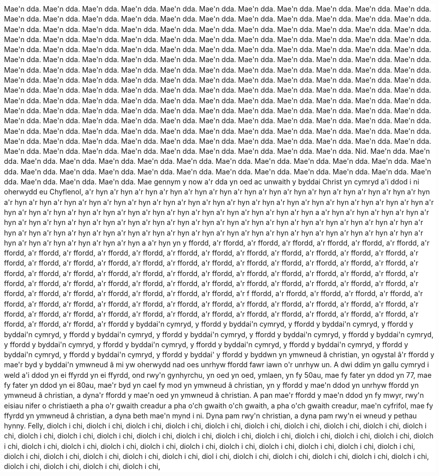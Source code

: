 Mae'n dda. Mae'n dda. Mae'n dda. Mae'n dda. Mae'n dda. Mae'n dda. Mae'n dda. Mae'n dda. Mae'n dda. Mae'n dda. Mae'n dda. Mae'n dda. Mae'n dda. Mae'n dda. Mae'n dda. Mae'n dda. Mae'n dda. Mae'n dda. Mae'n dda. Mae'n dda. Mae'n dda. Mae'n dda. Mae'n dda. Mae'n dda. Mae'n dda. Mae'n dda. Mae'n dda. Mae'n dda. Mae'n dda. Mae'n dda. Mae'n dda. Mae'n dda. Mae'n dda. Mae'n dda. Mae'n dda. Mae'n dda. Mae'n dda. Mae'n dda. Mae'n dda. Mae'n dda. Mae'n dda. Mae'n dda. Mae'n dda. Mae'n dda. Mae'n dda. Mae'n dda. Mae'n dda. Mae'n dda. Mae'n dda. Mae'n dda. Mae'n dda. Mae'n dda. Mae'n dda. Mae'n dda. Mae'n dda. Mae'n dda. Mae'n dda. Mae'n dda. Mae'n dda. Mae'n dda. Mae'n dda. Mae'n dda. Mae'n dda. Mae'n dda. Mae'n dda. Mae'n dda. Mae'n dda. Mae'n dda. Mae'n dda. Mae'n dda. Mae'n dda. Mae'n dda. Mae'n dda. Mae'n dda. Mae'n dda. Mae'n dda. Mae'n dda. Mae'n dda. Mae'n dda. Mae'n dda. Mae'n dda. Mae'n dda. Mae'n dda. Mae'n dda. Mae'n dda. Mae'n dda. Mae'n dda. Mae'n dda. Mae'n dda. Mae'n dda. Mae'n dda. Mae'n dda. Mae'n dda. Mae'n dda. Mae'n dda. Mae'n dda. Mae'n dda. Mae'n dda. Mae'n dda. Mae'n dda. Mae'n dda. Mae'n dda. Mae'n dda. Mae'n dda. Mae'n dda. Mae'n dda. Mae'n dda. Mae'n dda. Mae'n dda. Mae'n dda. Mae'n dda. Mae'n dda. Mae'n dda. Mae'n dda. Mae'n dda. Mae'n dda. Mae'n dda. Mae'n dda. Mae'n dda. Mae'n dda. Mae'n dda. Mae'n dda. Mae'n dda. Mae'n dda. Mae'n dda. Mae'n dda. Mae'n dda. Mae'n dda. Mae'n dda. Mae'n dda. Mae'n dda. Mae'n dda. Mae'n dda. Mae'n dda. Mae'n dda. Mae'n dda. Mae'n dda. Mae'n dda. Mae'n dda. Mae'n dda. Mae'n dda. Mae'n dda. Mae'n dda. Mae'n dda. Mae'n dda. Mae'n dda. Mae'n dda. Mae'n dda. Mae'n dda. Mae'n dda. Mae'n dda. Mae'n dda. Mae'n dda. Mae'n dda. Mae'n dda. Mae'n dda. Mae'n dda. Mae'n dda. Mae'n dda. Mae'n dda. Mae'n dda. Mae'n dda. Mae'n dda. Nid. Mae'n dda. Mae'n dda. Mae'n dda. Mae'n dda. Mae'n dda. Mae'n dda. Mae'n dda. Mae'n dda. Mae'n dda. Mae'n dda. Mae'n dda. Mae'n dda. Mae'n dda. Mae'n dda. Mae'n dda. Mae'n dda. Mae'n dda. Mae'n dda. Mae'n dda. Mae'n dda. Mae'n dda. Mae'n dda. Mae'n dda. Mae'n dda. Mae'n dda. Mae'n dda. Mae'n dda. Mae gennym y now a'r dda yn oed ac unwaith y byddai Christ yn cymryd a'i ddod i ni oherwydd eu Chyflenol, a'r hyn a'r hyn a'r hyn a'r hyn a'r hyn a'r hyn a'r hyn a'r hyn a'r hyn a'r hyn a'r hyn a'r hyn a'r hyn a'r hyn a'r hyn a'r hyn a'r hyn a'r hyn a'r hyn a'r hyn a'r hyn a'r hyn a'r hyn a'r hyn a'r hyn a'r hyn a'r hyn a'r hyn a'r hyn a'r hyn a'r hyn a'r hyn a'r hyn a'r hyn a'r hyn a'r hyn a'r hyn a'r hyn a'r hyn a'r hyn a'r hyn a'r hyn a'r hyn a'r hyn a a'r hyn a'r hyn a'r hyn a'r hyn a'r hyn a'r hyn a'r hyn a'r hyn a'r hyn a'r hyn a'r hyn a'r hyn a'r hyn a'r hyn a'r hyn a'r hyn a'r hyn a'r hyn a'r hyn a'r hyn a'r hyn a'r hyn a'r hyn a'r hyn a'r hyn a'r hyn a'r hyn a'r hyn a'r hyn a'r hyn a'r hyn a'r hyn a'r hyn a'r hyn a'r hyn a'r hyn a'r hyn a'r hyn a'r hyn a'r hyn a'r hyn a'r hyn a'r hyn a'r hyn a a'r hyn yn y ffordd, a'r ffordd, a'r ffordd, a'r ffordd, a'r ffordd, a'r ffordd, a'r ffordd, a'r ffordd, a'r ffordd, a'r ffordd, a'r ffordd, a'r ffordd, a'r ffordd, a'r ffordd, a'r ffordd, a'r ffordd, a'r ffordd, a'r ffordd, a'r ffordd, a'r ffordd, a'r ffordd, a'r ffordd, a'r ffordd, a'r ffordd, a'r ffordd, a'r ffordd, a'r ffordd, a'r ffordd, a'r ffordd, a'r ffordd, a'r ffordd, a'r ffordd, a'r ffordd, a'r ffordd, a'r ffordd, a'r ffordd, a'r ffordd, a'r ffordd, a'r ffordd, a'r ffordd, a'r ffordd, a'r ffordd, a'r ffordd, a'r ffordd, a'r ffordd, a'r ffordd, a'r ffordd, a'r ffordd, a'r ffordd, a'r ffordd, a'r ffordd, a'r ffordd, a'r ffordd, a'r ffordd, a'r ffordd, a'r ffordd, a'r ffordd, a'r ffordd, a'r ffordd, a'r ffordd, a'r ffordd, a'r ffordd, a'r f ffordd, a'r ffordd, a'r ffordd, a'r ffordd, a'r ffordd, a'r ffordd, a'r ffordd, a'r ffordd, a'r ffordd, a'r ffordd, a'r ffordd, a'r ffordd, a'r ffordd, a'r ffordd, a'r ffordd, a'r ffordd, a'r ffordd, a'r ffordd, a'r ffordd, a'r ffordd, a'r ffordd, a'r ffordd, a'r ffordd, a'r ffordd, a'r ffordd, a'r ffordd, a'r ffordd, a'r ffordd, a'r ffordd, a'r ffordd, a'r ffordd, a'r ffordd, a'r ffordd y byddai'n cymryd, y ffordd y byddai'n cymryd, y ffordd y byddai'n cymryd, y ffordd y byddai'n cymryd, y ffordd y byddai'n cymryd, y ffordd y byddai'n cymryd, y ffordd y byddai'n cymryd, y ffordd y byddai'n cymryd, y ffordd y byddai'n cymryd, y ffordd y byddai'n cymryd, y ffordd y byddai'n cymryd, y ffordd y byddai'n cymryd, y ffordd y byddai'n cymryd, y ffordd y byddai'n cymryd, y ffordd y byddai' y ffordd y byddwn yn ymwneud â christian, yn ogystal â'r ffordd y mae'r byd y byddai'n ymwneud â mi yw oherwydd nad oes unrhyw ffordd fawr iawn o'r unrhyw un. A dwi ddim yn gallu cymryd i weld a'i ddod yn ei ffyrdd yn ei ffyrdd, ond rwy'n gynhyrchu, yn oed yn oed, ymlaen, yn fy 50au, mae fy fater yn ddod yn 77, mae fy fater yn ddod yn ei 80au, mae'r byd yn cael fy mod yn ymwneud â christian, yn y ffordd y mae'n ddod yn unrhyw ffordd yn ymwneud â christian, a dyna'r ffordd y mae'n oed yn ymwneud â christian. A pan mae'r ffordd y mae'n ddod yn fy mwyr, rwy'n eisiau nifer o christiaeth a pha o'r gwaith creadur a pha o'ch gwaith o'ch gwaith, a pha o'ch gwaith creadur, mae'n cyfrifol, mae fy ffyrdd yn ymwneud â christian, a dyna beth mae'n mynd i ni. Dyna pam rwy'n christian, a dyna pam rwy'n ei wneud y pethau hynny. Felly, diolch i chi, diolch i chi, diolch i chi, diolch i chi, diolch i chi, diolch i chi, diolch i chi, diolch i chi, diolch i chi, diolch i chi, diolch i chi, diolch i chi, diolch i chi, diolch i chi, diolch i chi, diolch i chi, diolch i chi, diolch i chi, diolch i chi, diolch i chi, diolch i chi, diolch i chi, diolch i chi, diolch i chi, diolch i chi, diolch i chi, diolch i chi, diolch i chi, diolch i chi, diolch i chi, diolch i chi, diolch i chi, diolch i chi, diolch i chi, diolch i chi, diolch i chi, diol i chi, diolch i chi, diolch i chi, diolch i chi, diolch i chi, diolch i chi, diolch i chi, diolch i chi, diolch i chi, diolch i chi,